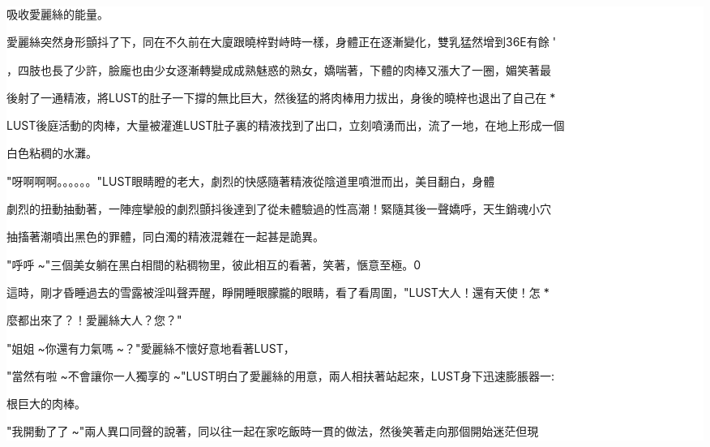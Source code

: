 吸收愛麗絲的能量。



愛麗絲突然身形顫抖了下，同在不久前在大廈跟曉梓對峙時一樣，身體正在逐漸變化，雙乳猛然增到36E有餘 '





，四肢也長了少許，臉龐也由少女逐漸轉變成成熟魅惑的熟女，嬌喘著，下體的肉棒又漲大了一圈，媚笑著最





後射了一通精液，將LUST的肚子一下撐的無比巨大，然後猛的將肉棒用力拔出，身後的曉梓也退出了自己在 *



LUST後庭活動的肉棒，大量被灌進LUST肚子裏的精液找到了出口，立刻噴湧而出，流了一地，在地上形成一個



白色粘稠的水灘。





"呀啊啊啊。。。。。。"LUST眼睛瞪的老大，劇烈的快感隨著精液從陰道里噴泄而出，美目翻白，身體





劇烈的扭動抽動著，一陣痙攣般的劇烈顫抖後達到了從未體驗過的性高潮！緊隨其後一聲嬌呼，天生銷魂小穴





抽搐著潮噴出黑色的罪體，同白濁的精液混雜在一起甚是詭異。





"呼呼 ~"三個美女躺在黑白相間的粘稠物里，彼此相互的看著，笑著，愜意至極。0







這時，剛才昏睡過去的雪露被淫叫聲弄醒，睜開睡眼朦朧的眼睛，看了看周圍，"LUST大人！還有天使！怎 *



麼都出來了？！愛麗絲大人？您？"





"姐姐 ~你還有力氣嗎 ~？"愛麗絲不懷好意地看著LUST，



"當然有啦 ~不會讓你一人獨享的 ~"LUST明白了愛麗絲的用意，兩人相扶著站起來，LUST身下迅速膨脹器一:



根巨大的肉棒。



"我開動了了 ~"兩人異口同聲的說著，同以往一起在家吃飯時一貫的做法，然後笑著走向那個開始迷茫但現
